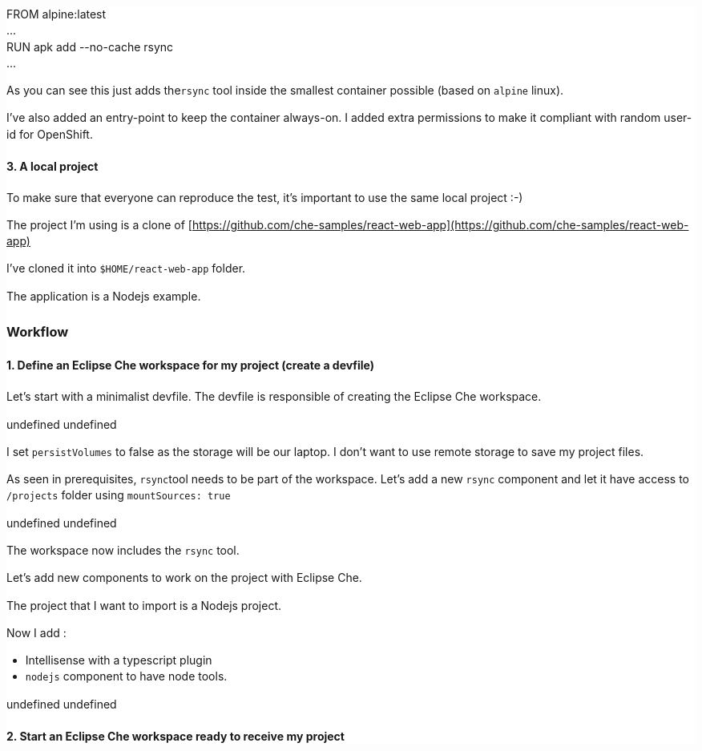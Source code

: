 FROM alpine:latest  
...  
RUN apk add --no-cache rsync  
...

As you can see this just adds the`rsync` tool inside the smallest container possible (based on `alpine` linux).

I’ve also added an entry-point to keep the container always-on. I added extra permissions to make it compliant with random user-id for OpenShift.

#### 3\. A local project

To make sure that everyone can reproduce the test, it’s important to use the same local project :-)

The project I’m using is a clone of [https://github.com/che-samples/react-web-app](https://github.com/che-samples/react-web-app)

I’ve cloned it into `$HOME/react-web-app` folder.

The application is a Nodejs example.

### Workflow

#### 1\. Define an Eclipse Che workspace for my project (create a devfile)

Let’s start with a minimalist devfile. The devfile is responsible of creating the Eclipse Che workspace.

undefined
undefined

I set `persistVolumes` to false as the storage will be our laptop. I don’t want to use remote storage to save my project files.

As seen in prerequisites, `rsync`tool needs to be part of the workspace. Let’s add a new `rsync` component and let it have access to `/projects` folder using `mountSources: true`

undefined
undefined

The workspace now includes the `rsync` tool.

Let’s add new components to work on the project with Eclipse Che.

The project that I want to import is a Nodejs project.

Now I add :

*   Intellisense with a typescript plugin
*   `nodejs` component to have node tools.

undefined
undefined

#### 2\. Start an Eclipse Che workspace ready to receive my project

